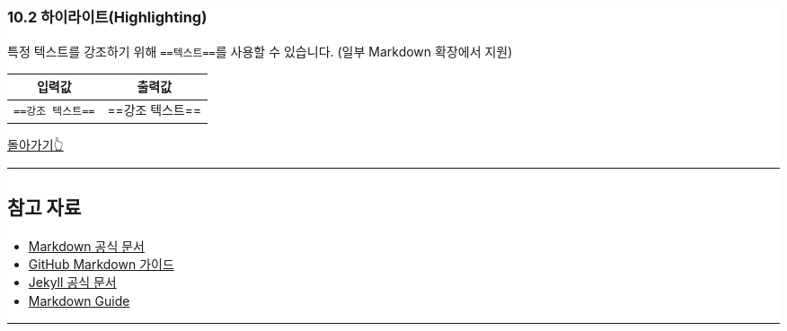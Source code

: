 ### 10.2 하이라이트(Highlighting)

특정 텍스트를 강조하기 위해 `==텍스트==`를 사용할 수 있습니다. (일부 Markdown 확장에서 지원)

| 입력값               | 출력값            |
|----------------------|-------------------|
| `==강조 텍스트==`     | ==강조 텍스트==    |

[돌아가기👆](#목차)

---


## 참고 자료

- [Markdown 공식 문서](https://daringfireball.net/projects/markdown/)
- [GitHub Markdown 가이드](https://docs.github.com/en/github/writing-on-github/basic-writing-and-formatting-syntax)
- [Jekyll 공식 문서](https://jekyllrb.com/docs/)
- [Markdown Guide](https://www.markdownguide.org/)

---